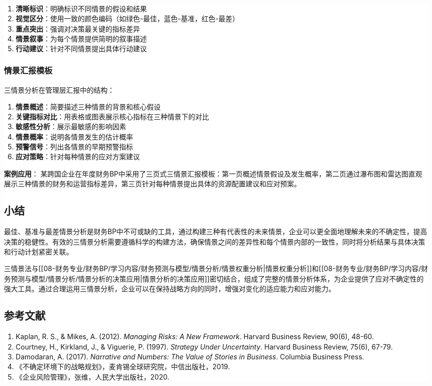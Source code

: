 1. **清晰标识**：明确标识不同情景的假设和结果
2. **视觉区分**：使用一致的颜色编码（如绿色-最佳，蓝色-基准，红色-最差）
3. **重点突出**：强调对决策最关键的指标差异
4. **情景叙事**：为每个情景提供简明的叙事描述
5. **行动建议**：针对不同情景提出具体行动建议

### 情景汇报模板

三情景分析在管理层汇报中的结构：

1. **情景概述**：简要描述三种情景的背景和核心假设
2. **关键指标对比**：用表格或图表展示核心指标在三种情景下的对比
3. **敏感性分析**：展示最敏感的影响因素
4. **情景概率**：说明各情景发生的估计概率
5. **预警信号**：列出各情景的早期预警指标
6. **应对策略**：针对每种情景的应对方案建议

**案例应用**：
某跨国企业在年度财务BP中采用了三页式三情景汇报模板：第一页概述情景假设及发生概率，第二页通过瀑布图和雷达图直观展示三种情景的财务和运营指标差异，第三页针对每种情景提出具体的资源配置建议和应对预案。

## 小结

最佳、基准与最差情景分析是财务BP中不可或缺的工具，通过构建三种有代表性的未来情景，企业可以更全面地理解未来的不确定性，提高决策的稳健性。有效的三情景分析需要遵循科学的构建方法，确保情景之间的差异性和每个情景内部的一致性，同时将分析结果与具体决策和行动计划紧密关联。

三情景法与[[08-财务专业/财务BP/学习内容/财务预测与模型/情景分析/情景权重分析\|情景权重分析]]和[[08-财务专业/财务BP/学习内容/财务预测与模型/情景分析/情景分析的决策应用\|情景分析的决策应用]]密切结合，组成了完整的情景分析体系，为企业提供了应对不确定性的强大工具。通过合理运用三情景分析，企业可以在保持战略方向的同时，增强对变化的适应能力和应对能力。

## 参考文献

1. Kaplan, R. S., & Mikes, A. (2012). *Managing Risks: A New Framework*. Harvard Business Review, 90(6), 48-60.
2. Courtney, H., Kirkland, J., & Viguerie, P. (1997). *Strategy Under Uncertainty*. Harvard Business Review, 75(6), 67-79.
3. Damodaran, A. (2017). *Narrative and Numbers: The Value of Stories in Business*. Columbia Business Press.
4. 《不确定环境下的战略规划》，麦肯锡全球研究院，中信出版社，2019.
5. 《企业风险管理》，张维，人民大学出版社，2020. 